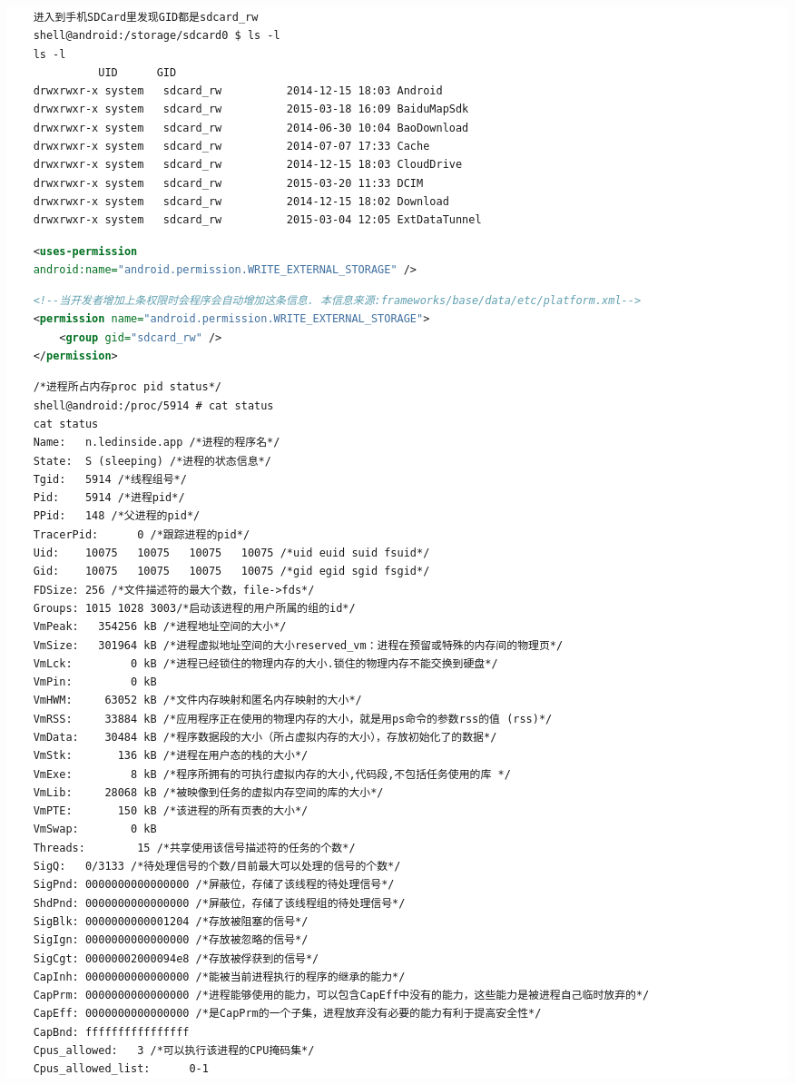 ```shell
	进入到手机SDCard里发现GID都是sdcard_rw
	shell@android:/storage/sdcard0 $ ls -l
	ls -l
		      UID      GID
	drwxrwxr-x system   sdcard_rw          2014-12-15 18:03 Android
	drwxrwxr-x system   sdcard_rw          2015-03-18 16:09 BaiduMapSdk
	drwxrwxr-x system   sdcard_rw          2014-06-30 10:04 BaoDownload
	drwxrwxr-x system   sdcard_rw          2014-07-07 17:33 Cache
	drwxrwxr-x system   sdcard_rw          2014-12-15 18:03 CloudDrive
	drwxrwxr-x system   sdcard_rw          2015-03-20 11:33 DCIM
	drwxrwxr-x system   sdcard_rw          2014-12-15 18:02 Download
	drwxrwxr-x system   sdcard_rw          2015-03-04 12:05 ExtDataTunnel
```

```xml
	<uses-permission
	android:name="android.permission.WRITE_EXTERNAL_STORAGE" />
```

```xml
	<!--当开发者增加上条权限时会程序会自动增加这条信息. 本信息来源:frameworks/base/data/etc/platform.xml-->
	<permission name="android.permission.WRITE_EXTERNAL_STORAGE">
		<group gid="sdcard_rw" />
	</permission>
```

```shell
	/*进程所占内存proc pid status*/
	shell@android:/proc/5914 # cat status
	cat status
	Name:   n.ledinside.app /*进程的程序名*/
	State:  S (sleeping) /*进程的状态信息*/
	Tgid:   5914 /*线程组号*/
	Pid:    5914 /*进程pid*/
	PPid:   148 /*父进程的pid*/
	TracerPid:      0 /*跟踪进程的pid*/
	Uid:    10075   10075   10075   10075 /*uid euid suid fsuid*/
	Gid:    10075   10075   10075   10075 /*gid egid sgid fsgid*/
	FDSize: 256 /*文件描述符的最大个数，file->fds*/
	Groups: 1015 1028 3003/*启动该进程的用户所属的组的id*/
	VmPeak:   354256 kB /*进程地址空间的大小*/
	VmSize:   301964 kB /*进程虚拟地址空间的大小reserved_vm：进程在预留或特殊的内存间的物理页*/
	VmLck:         0 kB /*进程已经锁住的物理内存的大小.锁住的物理内存不能交换到硬盘*/
	VmPin:         0 kB
	VmHWM:     63052 kB /*文件内存映射和匿名内存映射的大小*/
	VmRSS:     33884 kB /*应用程序正在使用的物理内存的大小，就是用ps命令的参数rss的值 (rss)*/
	VmData:    30484 kB /*程序数据段的大小（所占虚拟内存的大小），存放初始化了的数据*/
	VmStk:       136 kB /*进程在用户态的栈的大小*/
	VmExe:         8 kB /*程序所拥有的可执行虚拟内存的大小,代码段,不包括任务使用的库 */
	VmLib:     28068 kB /*被映像到任务的虚拟内存空间的库的大小*/
	VmPTE:       150 kB /*该进程的所有页表的大小*/
	VmSwap:        0 kB
	Threads:        15 /*共享使用该信号描述符的任务的个数*/
	SigQ:   0/3133 /*待处理信号的个数/目前最大可以处理的信号的个数*/
	SigPnd: 0000000000000000 /*屏蔽位，存储了该线程的待处理信号*/
	ShdPnd: 0000000000000000 /*屏蔽位，存储了该线程组的待处理信号*/
	SigBlk: 0000000000001204 /*存放被阻塞的信号*/
	SigIgn: 0000000000000000 /*存放被忽略的信号*/
	SigCgt: 00000002000094e8 /*存放被俘获到的信号*/
	CapInh: 0000000000000000 /*能被当前进程执行的程序的继承的能力*/
	CapPrm: 0000000000000000 /*进程能够使用的能力，可以包含CapEff中没有的能力，这些能力是被进程自己临时放弃的*/
	CapEff: 0000000000000000 /*是CapPrm的一个子集，进程放弃没有必要的能力有利于提高安全性*/
	CapBnd: ffffffffffffffff
	Cpus_allowed:   3 /*可以执行该进程的CPU掩码集*/
	Cpus_allowed_list:      0-1
```